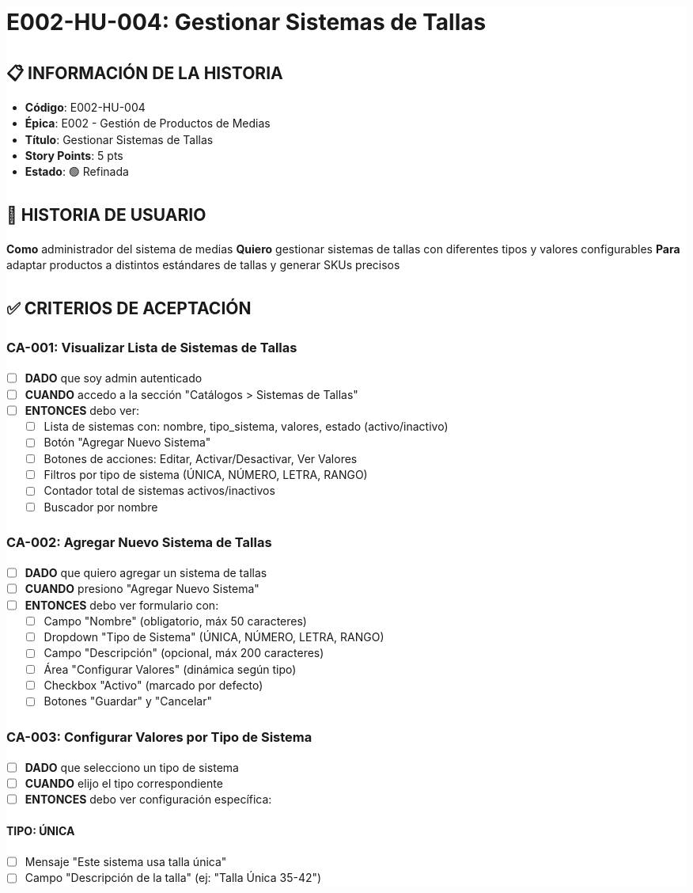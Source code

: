 # E002-HU-004: Gestionar Sistemas de Tallas

## 📋 INFORMACIÓN DE LA HISTORIA
- **Código**: E002-HU-004
- **Épica**: E002 - Gestión de Productos de Medias
- **Título**: Gestionar Sistemas de Tallas
- **Story Points**: 5 pts
- **Estado**: 🟢 Refinada

## 🎯 HISTORIA DE USUARIO
**Como** administrador del sistema de medias
**Quiero** gestionar sistemas de tallas con diferentes tipos y valores configurables
**Para** adaptar productos a distintos estándares de tallas y generar SKUs precisos

## ✅ CRITERIOS DE ACEPTACIÓN

### CA-001: Visualizar Lista de Sistemas de Tallas
- [ ] **DADO** que soy admin autenticado
- [ ] **CUANDO** accedo a la sección "Catálogos > Sistemas de Tallas"
- [ ] **ENTONCES** debo ver:
  - [ ] Lista de sistemas con: nombre, tipo_sistema, valores, estado (activo/inactivo)
  - [ ] Botón "Agregar Nuevo Sistema"
  - [ ] Botones de acciones: Editar, Activar/Desactivar, Ver Valores
  - [ ] Filtros por tipo de sistema (ÚNICA, NÚMERO, LETRA, RANGO)
  - [ ] Contador total de sistemas activos/inactivos
  - [ ] Buscador por nombre

### CA-002: Agregar Nuevo Sistema de Tallas
- [ ] **DADO** que quiero agregar un sistema de tallas
- [ ] **CUANDO** presiono "Agregar Nuevo Sistema"
- [ ] **ENTONCES** debo ver formulario con:
  - [ ] Campo "Nombre" (obligatorio, máx 50 caracteres)
  - [ ] Dropdown "Tipo de Sistema" (ÚNICA, NÚMERO, LETRA, RANGO)
  - [ ] Campo "Descripción" (opcional, máx 200 caracteres)
  - [ ] Área "Configurar Valores" (dinámica según tipo)
  - [ ] Checkbox "Activo" (marcado por defecto)
  - [ ] Botones "Guardar" y "Cancelar"

### CA-003: Configurar Valores por Tipo de Sistema
- [ ] **DADO** que selecciono un tipo de sistema
- [ ] **CUANDO** elijo el tipo correspondiente
- [ ] **ENTONCES** debo ver configuración específica:

#### **TIPO: ÚNICA**
- [ ] Mensaje "Este sistema usa talla única"
- [ ] Campo "Descripción de la talla" (ej: "Talla Única 35-42")
